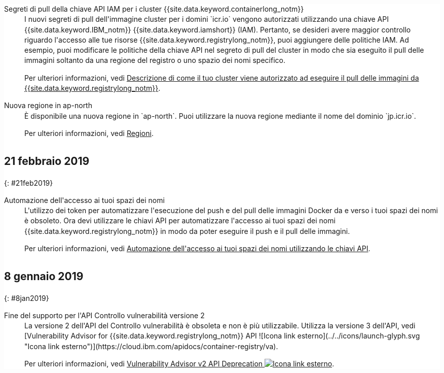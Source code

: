 <dl>
  <dt>Segreti di pull della chiave API IAM per i cluster {{site.data.keyword.containerlong_notm}} </dt>
  <dd>I nuovi segreti di pull dell'immagine cluster per i domini `icr.io` vengono autorizzati utilizzando una chiave API {{site.data.keyword.IBM_notm}} {{site.data.keyword.iamshort}} (IAM). Pertanto, se desideri avere maggior controllo riguardo l'accesso alle tue risorse {{site.data.keyword.registrylong_notm}}, puoi aggiungere delle politiche IAM. Ad esempio, puoi modificare le politiche della chiave API nel segreto di pull del cluster in modo che sia eseguito il pull delle immagini soltanto da una regione del registro o uno spazio dei nomi specifico.
  
  Per ulteriori informazioni, vedi [Descrizione di come il tuo cluster viene autorizzato ad eseguire il pull delle immagini da {{site.data.keyword.registrylong_notm}}](/docs/containers?topic=containers-images#cluster_registry_auth).</dd>
</dl>

<dl>
  <dt>Nuova regione in ap-north </dt>
  <dd>È disponibile una nuova regione in `ap-north`. Puoi utilizzare la nuova regione mediante il nome del dominio `jp.icr.io`.
  
  Per ulteriori informazioni, vedi [Regioni](/docs/services/Registry?topic=registry-registry_overview#registry_regions).</dd>
</dl>

## 21 febbraio 2019
{: #21feb2019}

<dl>
  <dt>Automazione dell'accesso ai tuoi spazi dei nomi </dt>
  <dd>L'utilizzo dei token per automatizzare l'esecuzione del push e del pull delle immagini Docker da e verso i tuoi spazi dei nomi è obsoleto. Ora devi utilizzare le chiavi API per automatizzare l'accesso ai tuoi spazi dei nomi {{site.data.keyword.registrylong_notm}} in modo da poter eseguire il push e il pull delle immagini.

  Per ulteriori informazioni, vedi [Automazione dell'accesso ai tuoi spazi dei nomi utilizzando le chiavi API](/docs/services/Registry?topic=registry-registry_access#registry_api_key).</dd>
</dl>

## 8 gennaio 2019
{: #8jan2019}

 <dl>
  <dt>Fine del supporto per l'API Controllo vulnerabilità versione 2 </dt>
  <dd>La versione 2 dell'API del Controllo vulnerabilità è obsoleta e non è più utilizzabile. Utilizza la versione 3 dell'API, vedi [Vulnerability Advisor for {{site.data.keyword.registrylong_notm}} API ![Icona link esterno](../../icons/launch-glyph.svg "Icona link esterno")](https://cloud.ibm.com/apidocs/container-registry/va).

  Per ulteriori informazioni, vedi [Vulnerability Advisor v2 API Deprecation ![Icona link esterno](../../icons/launch-glyph.svg "Icona link esterno")](https://www.ibm.com/blogs/cloud-archive/2018/12/vulnerability-advisor-v2-api-deprecation/).</dd>
</dl>

